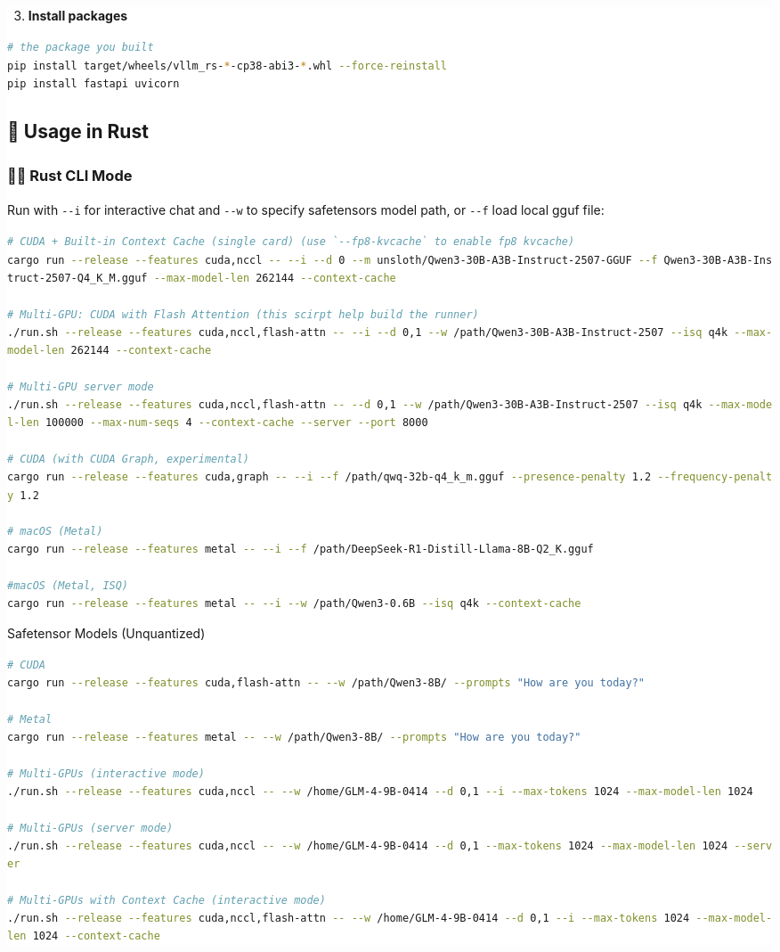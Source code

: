 3. **Install packages**

```bash
# the package you built
pip install target/wheels/vllm_rs-*-cp38-abi3-*.whl --force-reinstall
pip install fastapi uvicorn
```

## 📘 Usage in Rust
### 🤖✨ Rust CLI Mode

Run with `--i` for interactive chat and `--w` to specify safetensors model path, or `--f` load local gguf file:

```bash
# CUDA + Built-in Context Cache (single card) (use `--fp8-kvcache` to enable fp8 kvcache)
cargo run --release --features cuda,nccl -- --i --d 0 --m unsloth/Qwen3-30B-A3B-Instruct-2507-GGUF --f Qwen3-30B-A3B-Instruct-2507-Q4_K_M.gguf --max-model-len 262144 --context-cache

# Multi-GPU: CUDA with Flash Attention (this scirpt help build the runner)
./run.sh --release --features cuda,nccl,flash-attn -- --i --d 0,1 --w /path/Qwen3-30B-A3B-Instruct-2507 --isq q4k --max-model-len 262144 --context-cache

# Multi-GPU server mode
./run.sh --release --features cuda,nccl,flash-attn -- --d 0,1 --w /path/Qwen3-30B-A3B-Instruct-2507 --isq q4k --max-model-len 100000 --max-num-seqs 4 --context-cache --server --port 8000

# CUDA (with CUDA Graph, experimental)
cargo run --release --features cuda,graph -- --i --f /path/qwq-32b-q4_k_m.gguf --presence-penalty 1.2 --frequency-penalty 1.2

# macOS (Metal)
cargo run --release --features metal -- --i --f /path/DeepSeek-R1-Distill-Llama-8B-Q2_K.gguf

#macOS (Metal, ISQ)
cargo run --release --features metal -- --i --w /path/Qwen3-0.6B --isq q4k --context-cache
```


Safetensor Models (Unquantized)

```bash
# CUDA
cargo run --release --features cuda,flash-attn -- --w /path/Qwen3-8B/ --prompts "How are you today?"

# Metal
cargo run --release --features metal -- --w /path/Qwen3-8B/ --prompts "How are you today?"

# Multi-GPUs (interactive mode)
./run.sh --release --features cuda,nccl -- --w /home/GLM-4-9B-0414 --d 0,1 --i --max-tokens 1024 --max-model-len 1024

# Multi-GPUs (server mode)
./run.sh --release --features cuda,nccl -- --w /home/GLM-4-9B-0414 --d 0,1 --max-tokens 1024 --max-model-len 1024 --server

# Multi-GPUs with Context Cache (interactive mode)
./run.sh --release --features cuda,nccl,flash-attn -- --w /home/GLM-4-9B-0414 --d 0,1 --i --max-tokens 1024 --max-model-len 1024 --context-cache
```
